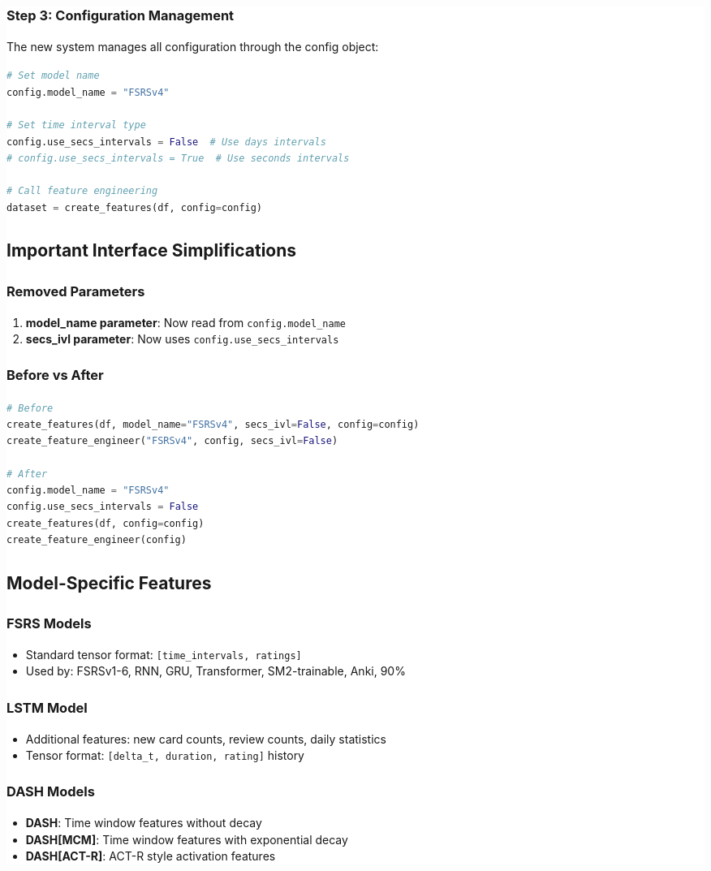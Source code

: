 ### Step 3: Configuration Management

The new system manages all configuration through the config object:

```python
# Set model name
config.model_name = "FSRSv4"

# Set time interval type
config.use_secs_intervals = False  # Use days intervals
# config.use_secs_intervals = True  # Use seconds intervals

# Call feature engineering
dataset = create_features(df, config=config)
```

## Important Interface Simplifications

### Removed Parameters

1. **model_name parameter**: Now read from `config.model_name`
2. **secs_ivl parameter**: Now uses `config.use_secs_intervals`

### Before vs After

```python
# Before
create_features(df, model_name="FSRSv4", secs_ivl=False, config=config)
create_feature_engineer("FSRSv4", config, secs_ivl=False)

# After
config.model_name = "FSRSv4"
config.use_secs_intervals = False
create_features(df, config=config)
create_feature_engineer(config)
```

## Model-Specific Features

### FSRS Models
- Standard tensor format: `[time_intervals, ratings]`
- Used by: FSRSv1-6, RNN, GRU, Transformer, SM2-trainable, Anki, 90%

### LSTM Model
- Additional features: new card counts, review counts, daily statistics
- Tensor format: `[delta_t, duration, rating]` history

### DASH Models
- **DASH**: Time window features without decay
- **DASH[MCM]**: Time window features with exponential decay
- **DASH[ACT-R]**: ACT-R style activation features
